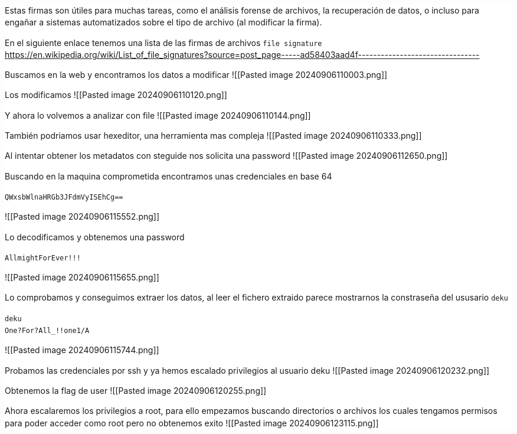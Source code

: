 Estas firmas son útiles para muchas tareas, como el análisis forense de archivos, la recuperación de datos, o incluso para engañar a sistemas automatizados sobre el tipo de archivo (al modificar la firma).

En el siguiente enlace tenemos una lista de las firmas de archivos `file signature`
https://en.wikipedia.org/wiki/List_of_file_signatures?source=post_page-----ad58403aad4f--------------------------------

Buscamos en la web y encontramos los datos a modificar
![[Pasted image 20240906110003.png]]

Los modificamos
![[Pasted image 20240906110120.png]]

Y ahora lo volvemos a analizar con file
![[Pasted image 20240906110144.png]]

También podriamos usar hexeditor, una herramienta mas compleja
![[Pasted image 20240906110333.png]]

Al intentar obtener los metadatos con steguide nos solicita una password
![[Pasted image 20240906112650.png]]

Buscando en la maquina comprometida encontramos unas credenciales en base 64
```
QWxsbWlnaHRGb3JFdmVyISEhCg==
```
![[Pasted image 20240906115552.png]]

Lo decodificamos y obtenemos una password
```
AllmightForEver!!!
```
![[Pasted image 20240906115655.png]]

Lo comprobamos y conseguimos extraer los datos, al leer el fichero extraido parece mostrarnos la constraseña del ususario `deku`
```
deku
One?For?All_!!one1/A
```
![[Pasted image 20240906115744.png]]

Probamos las credenciales por ssh y ya hemos escalado privilegios al usuario deku
![[Pasted image 20240906120232.png]]

Obtenemos la flag de user
![[Pasted image 20240906120255.png]]

Ahora escalaremos los privilegios a root, para ello empezamos buscando directorios o archivos los cuales tengamos permisos para poder acceder como root pero no obtenemos exito
![[Pasted image 20240906123115.png]]
